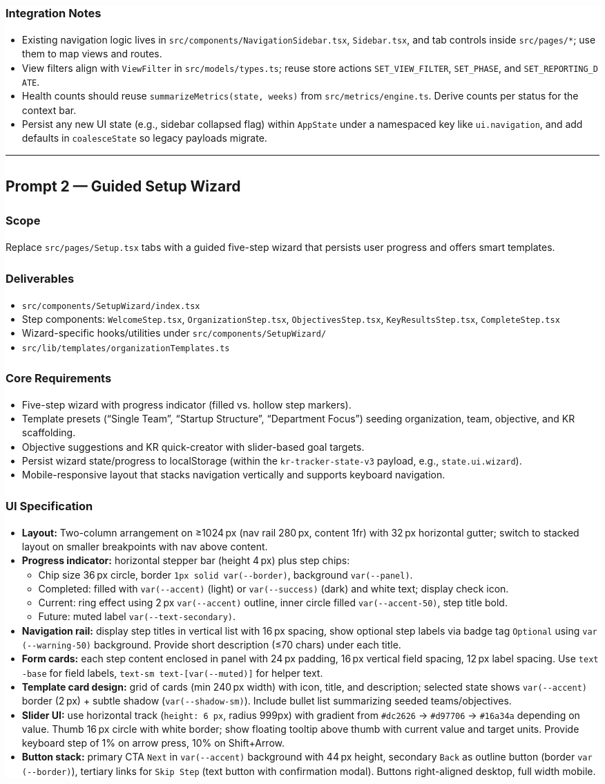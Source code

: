 ### Integration Notes
- Existing navigation logic lives in `src/components/NavigationSidebar.tsx`, `Sidebar.tsx`, and tab controls inside `src/pages/*`; use them to map views and routes.
- View filters align with `ViewFilter` in `src/models/types.ts`; reuse store actions `SET_VIEW_FILTER`, `SET_PHASE`, and `SET_REPORTING_DATE`.
- Health counts should reuse `summarizeMetrics(state, weeks)` from `src/metrics/engine.ts`. Derive counts per status for the context bar.
- Persist any new UI state (e.g., sidebar collapsed flag) within `AppState` under a namespaced key like `ui.navigation`, and add defaults in `coalesceState` so legacy payloads migrate.

---

## Prompt 2 — Guided Setup Wizard

### Scope
Replace `src/pages/Setup.tsx` tabs with a guided five-step wizard that persists user progress and offers smart templates.

### Deliverables
- `src/components/SetupWizard/index.tsx`
- Step components: `WelcomeStep.tsx`, `OrganizationStep.tsx`, `ObjectivesStep.tsx`, `KeyResultsStep.tsx`, `CompleteStep.tsx`
- Wizard-specific hooks/utilities under `src/components/SetupWizard/`
- `src/lib/templates/organizationTemplates.ts`

### Core Requirements
- Five-step wizard with progress indicator (filled vs. hollow step markers).
- Template presets (“Single Team”, “Startup Structure”, “Department Focus”) seeding organization, team, objective, and KR scaffolding.
- Objective suggestions and KR quick-creator with slider-based goal targets.
- Persist wizard state/progress to localStorage (within the `kr-tracker-state-v3` payload, e.g., `state.ui.wizard`).
- Mobile-responsive layout that stacks navigation vertically and supports keyboard navigation.

### UI Specification
- **Layout:** Two-column arrangement on ≥1024 px (nav rail 280 px, content 1fr) with 32 px horizontal gutter; switch to stacked layout on smaller breakpoints with nav above content.
- **Progress indicator:** horizontal stepper bar (height 4 px) plus step chips:
  - Chip size 36 px circle, border `1px solid var(--border)`, background `var(--panel)`.
  - Completed: filled with `var(--accent)` (light) or `var(--success)` (dark) and white text; display check icon.
  - Current: ring effect using 2 px `var(--accent)` outline, inner circle filled `var(--accent-50)`, step title bold.
  - Future: muted label `var(--text-secondary)`.
- **Navigation rail:** display step titles in vertical list with 16 px spacing, show optional step labels via badge tag `Optional` using `var(--warning-50)` background. Provide short description (≤70 chars) under each title.
- **Form cards:** each step content enclosed in panel with 24 px padding, 16 px vertical field spacing, 12 px label spacing. Use `text-base` for field labels, `text-sm text-[var(--muted)]` for helper text.
- **Template card design:** grid of cards (min 240 px width) with icon, title, and description; selected state shows `var(--accent)` border (2 px) + subtle shadow (`var(--shadow-sm)`). Include bullet list summarizing seeded teams/objectives.
- **Slider UI:** use horizontal track (`height: 6 px`, radius 999px) with gradient from `#dc2626` → `#d97706` → `#16a34a` depending on value. Thumb 16 px circle with white border; show floating tooltip above thumb with current value and target units. Provide keyboard step of 1% on arrow press, 10% on Shift+Arrow.
- **Button stack:** primary CTA `Next` in `var(--accent)` background with 44 px height, secondary `Back` as outline button (border `var(--border)`), tertiary links for `Skip Step` (text button with confirmation modal). Buttons right-aligned desktop, full width mobile.